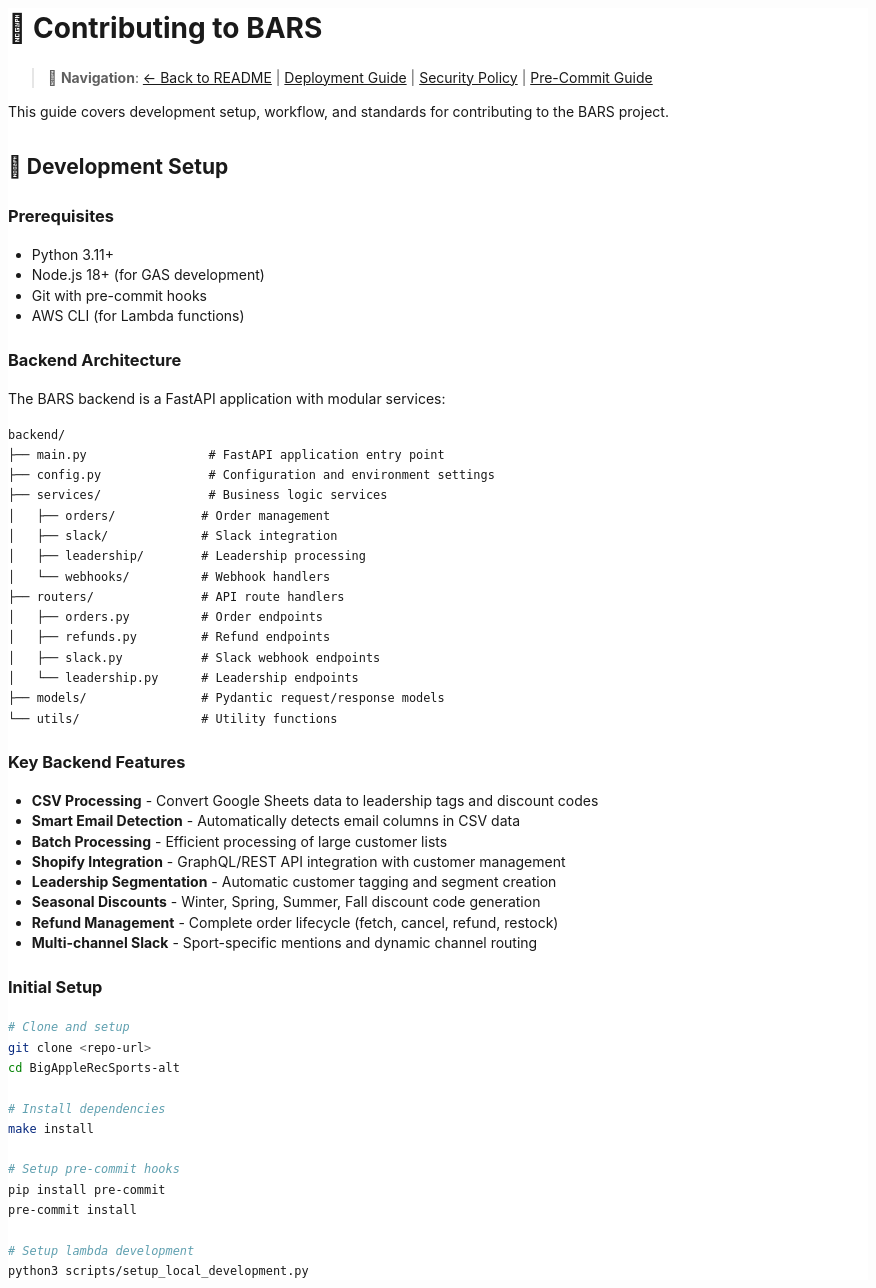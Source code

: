 # 🤝 Contributing to BARS

> 📖 **Navigation**: [← Back to README](../README.md) | [Deployment Guide](2_DEPLOYMENT.md) | [Security Policy](3_SECURITY.md) | [Pre-Commit Guide](4_PRE_COMMIT_GUIDE.md)

This guide covers development setup, workflow, and standards for contributing to the BARS project.

## 🚀 Development Setup

### Prerequisites
- Python 3.11+
- Node.js 18+ (for GAS development)
- Git with pre-commit hooks
- AWS CLI (for Lambda functions)

### Backend Architecture

The BARS backend is a FastAPI application with modular services:

```
backend/
├── main.py                 # FastAPI application entry point
├── config.py               # Configuration and environment settings
├── services/               # Business logic services
│   ├── orders/            # Order management
│   ├── slack/             # Slack integration
│   ├── leadership/        # Leadership processing
│   └── webhooks/          # Webhook handlers
├── routers/               # API route handlers
│   ├── orders.py          # Order endpoints
│   ├── refunds.py         # Refund endpoints
│   ├── slack.py           # Slack webhook endpoints
│   └── leadership.py      # Leadership endpoints
├── models/                # Pydantic request/response models
└── utils/                 # Utility functions
```

### Key Backend Features
- **CSV Processing** - Convert Google Sheets data to leadership tags and discount codes
- **Smart Email Detection** - Automatically detects email columns in CSV data
- **Batch Processing** - Efficient processing of large customer lists
- **Shopify Integration** - GraphQL/REST API integration with customer management
- **Leadership Segmentation** - Automatic customer tagging and segment creation
- **Seasonal Discounts** - Winter, Spring, Summer, Fall discount code generation
- **Refund Management** - Complete order lifecycle (fetch, cancel, refund, restock)
- **Multi-channel Slack** - Sport-specific mentions and dynamic channel routing

### Initial Setup
```bash
# Clone and setup
git clone <repo-url>
cd BigAppleRecSports-alt

# Install dependencies
make install

# Setup pre-commit hooks
pip install pre-commit
pre-commit install

# Setup lambda development
python3 scripts/setup_local_development.py
```